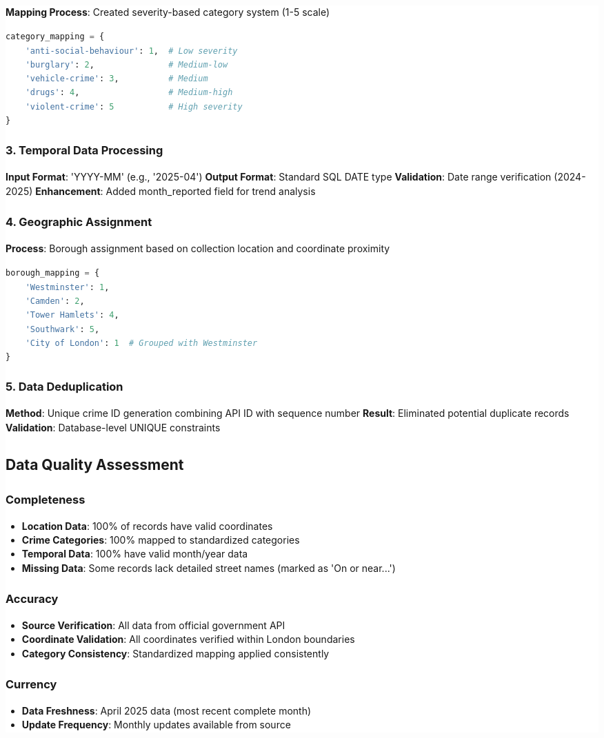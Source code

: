 **Mapping Process**: Created severity-based category system (1-5 scale)
```python
category_mapping = {
    'anti-social-behaviour': 1,  # Low severity
    'burglary': 2,               # Medium-low
    'vehicle-crime': 3,          # Medium
    'drugs': 4,                  # Medium-high
    'violent-crime': 5           # High severity
}
```

### 3. Temporal Data Processing

**Input Format**: 'YYYY-MM' (e.g., '2025-04')
**Output Format**: Standard SQL DATE type
**Validation**: Date range verification (2024-2025)
**Enhancement**: Added month_reported field for trend analysis

### 4. Geographic Assignment

**Process**: Borough assignment based on collection location and coordinate proximity
```python
borough_mapping = {
    'Westminster': 1,
    'Camden': 2, 
    'Tower Hamlets': 4,
    'Southwark': 5,
    'City of London': 1  # Grouped with Westminster
}
```

### 5. Data Deduplication

**Method**: Unique crime ID generation combining API ID with sequence number
**Result**: Eliminated potential duplicate records
**Validation**: Database-level UNIQUE constraints

## Data Quality Assessment

### Completeness
- **Location Data**: 100% of records have valid coordinates
- **Crime Categories**: 100% mapped to standardized categories
- **Temporal Data**: 100% have valid month/year data
- **Missing Data**: Some records lack detailed street names (marked as 'On or near...')

### Accuracy
- **Source Verification**: All data from official government API
- **Coordinate Validation**: All coordinates verified within London boundaries
- **Category Consistency**: Standardized mapping applied consistently

### Currency
- **Data Freshness**: April 2025 data (most recent complete month)
- **Update Frequency**: Monthly updates available from source
